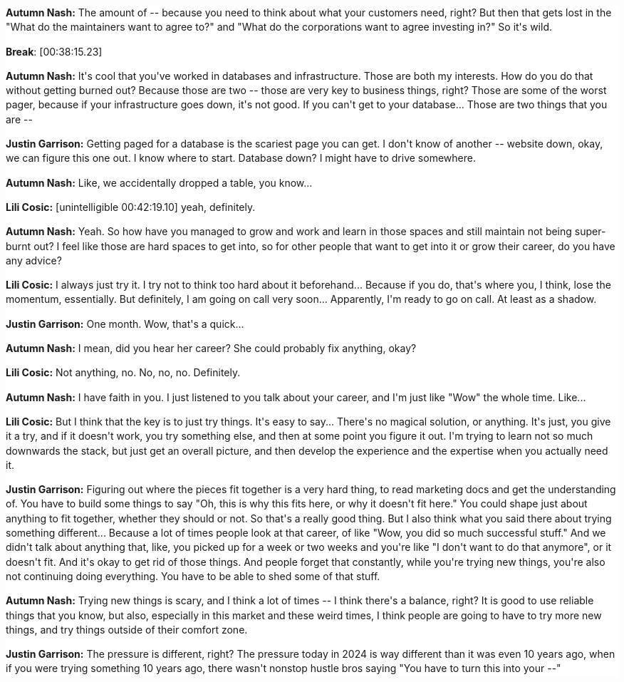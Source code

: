 **Autumn Nash:** The amount of -- because you need to think about what your customers need, right? But then that gets lost in the "What do the maintainers want to agree to?" and "What do the corporations want to agree investing in?" So it's wild.

**Break**: \[00:38:15.23\]

**Autumn Nash:** It's cool that you've worked in databases and infrastructure. Those are both my interests. How do you do that without getting burned out? Because those are two -- those are very key to business things, right? Those are some of the worst pager, because if your infrastructure goes down, it's not good. If you can't get to your database... Those are two things that you are --

**Justin Garrison:** Getting paged for a database is the scariest page you can get. I don't know of another -- website down, okay, we can figure this one out. I know where to start. Database down? I might have to drive somewhere.

**Autumn Nash:** Like, we accidentally dropped a table, you know...

**Lili Cosic:** \[unintelligible 00:42:19.10\] yeah, definitely.

**Autumn Nash:** Yeah. So how have you managed to grow and work and learn in those spaces and still maintain not being super-burnt out? I feel like those are hard spaces to get into, so for other people that want to get into it or grow their career, do you have any advice?

**Lili Cosic:** I always just try it. I try not to think too hard about it beforehand... Because if you do, that's where you, I think, lose the momentum, essentially. But definitely, I am going on call very soon... Apparently, I'm ready to go on call. At least as a shadow.

**Justin Garrison:** One month. Wow, that's a quick...

**Autumn Nash:** I mean, did you hear her career? She could probably fix anything, okay?

**Lili Cosic:** Not anything, no. No, no, no. Definitely.

**Autumn Nash:** I have faith in you. I just listened to you talk about your career, and I'm just like "Wow" the whole time. Like...

**Lili Cosic:** But I think that the key is to just try things. It's easy to say... There's no magical solution, or anything. It's just, you give it a try, and if it doesn't work, you try something else, and then at some point you figure it out. I'm trying to learn not so much downwards the stack, but just get an overall picture, and then develop the experience and the expertise when you actually need it.

**Justin Garrison:** Figuring out where the pieces fit together is a very hard thing, to read marketing docs and get the understanding of. You have to build some things to say "Oh, this is why this fits here, or why it doesn't fit here." You could shape just about anything to fit together, whether they should or not. So that's a really good thing. But I also think what you said there about trying something different... Because a lot of times people look at that career, of like "Wow, you did so much successful stuff." And we didn't talk about anything that, like, you picked up for a week or two weeks and you're like "I don't want to do that anymore", or it doesn't fit. And it's okay to get rid of those things. And people forget that constantly, while you're trying new things, you're also not continuing doing everything. You have to be able to shed some of that stuff.

**Autumn Nash:** Trying new things is scary, and I think a lot of times -- I think there's a balance, right? It is good to use reliable things that you know, but also, especially in this market and these weird times, I think people are going to have to try more new things, and try things outside of their comfort zone.

**Justin Garrison:** The pressure is different, right? The pressure today in 2024 is way different than it was even 10 years ago, when if you were trying something 10 years ago, there wasn't nonstop hustle bros saying "You have to turn this into your --"
